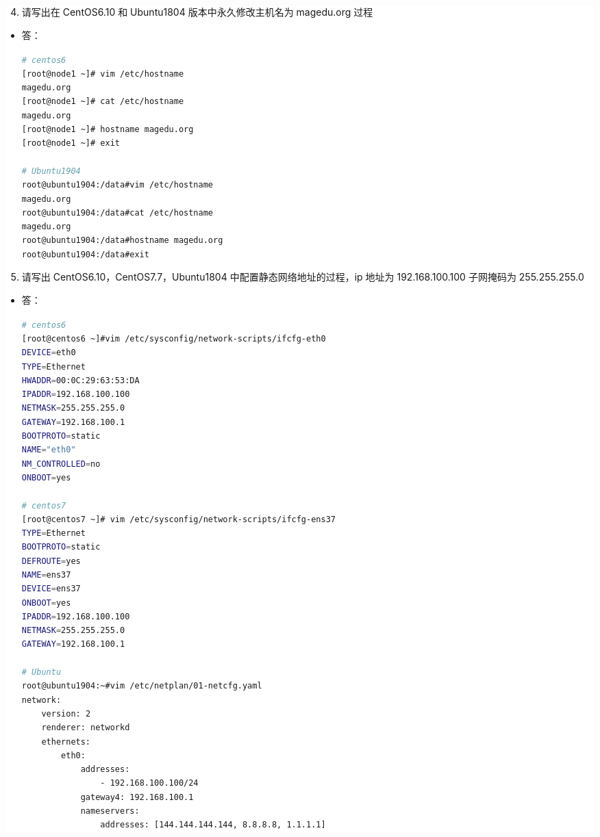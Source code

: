 4. 请写出在 CentOS6.10 和 Ubuntu1804 版本中永久修改主机名为 magedu.org 过程

- 答：

  ```bash
  # centos6
  [root@node1 ~]# vim /etc/hostname
  magedu.org
  [root@node1 ~]# cat /etc/hostname
  magedu.org
  [root@node1 ~]# hostname magedu.org
  [root@node1 ~]# exit

  # Ubuntu1904
  root@ubuntu1904:/data#vim /etc/hostname
  magedu.org
  root@ubuntu1904:/data#cat /etc/hostname
  magedu.org
  root@ubuntu1904:/data#hostname magedu.org
  root@ubuntu1904:/data#exit
  ```

5. 请写出 CentOS6.10，CentOS7.7，Ubuntu1804 中配置静态网络地址的过程，ip 地址为 192.168.100.100 子网掩码为 255.255.255.0

- 答：

  ```bash
  # centos6
  [root@centos6 ~]#vim /etc/sysconfig/network-scripts/ifcfg-eth0
  DEVICE=eth0
  TYPE=Ethernet
  HWADDR=00:0C:29:63:53:DA
  IPADDR=192.168.100.100
  NETMASK=255.255.255.0
  GATEWAY=192.168.100.1
  BOOTPROTO=static
  NAME="eth0"
  NM_CONTROLLED=no
  ONBOOT=yes

  # centos7
  [root@centos7 ~]# vim /etc/sysconfig/network-scripts/ifcfg-ens37
  TYPE=Ethernet
  BOOTPROTO=static
  DEFROUTE=yes
  NAME=ens37
  DEVICE=ens37
  ONBOOT=yes
  IPADDR=192.168.100.100
  NETMASK=255.255.255.0
  GATEWAY=192.168.100.1

  # Ubuntu
  root@ubuntu1904:~#vim /etc/netplan/01-netcfg.yaml
  network:
      version: 2
      renderer: networkd
      ethernets:
          eth0:
              addresses:
                  - 192.168.100.100/24
              gateway4: 192.168.100.1
              nameservers:
                  addresses: [144.144.144.144, 8.8.8.8, 1.1.1.1]
  ```
